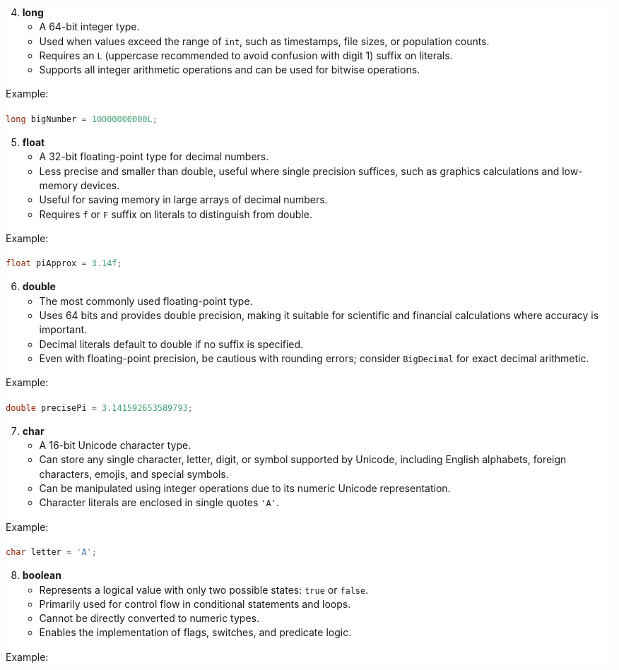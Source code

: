 4. **long**
    - A 64-bit integer type.
    - Used when values exceed the range of `int`, such as timestamps, file sizes, or population counts.
    - Requires an `L` (uppercase recommended to avoid confusion with digit 1) suffix on literals.
    - Supports all integer arithmetic operations and can be used for bitwise operations.

Example:

```java
long bigNumber = 10000000000L;
```

5. **float**
    - A 32-bit floating-point type for decimal numbers.
    - Less precise and smaller than double, useful where single precision suffices, such as graphics calculations and low-memory devices.
    - Useful for saving memory in large arrays of decimal numbers.
    - Requires `f` or `F` suffix on literals to distinguish from double.

Example:

```java
float piApprox = 3.14f;
```

6. **double**
    - The most commonly used floating-point type.
    - Uses 64 bits and provides double precision, making it suitable for scientific and financial calculations where accuracy is important.
    - Decimal literals default to double if no suffix is specified.
    - Even with floating-point precision, be cautious with rounding errors; consider `BigDecimal` for exact decimal arithmetic.

Example:

```java
double precisePi = 3.141592653589793;
```

7. **char**
    - A 16-bit Unicode character type.
    - Can store any single character, letter, digit, or symbol supported by Unicode, including English alphabets, foreign characters, emojis, and special symbols.
    - Can be manipulated using integer operations due to its numeric Unicode representation.
    - Character literals are enclosed in single quotes `'A'`.

Example:

```java
char letter = 'A';
```

8. **boolean**
    - Represents a logical value with only two possible states: `true` or `false`.
    - Primarily used for control flow in conditional statements and loops.
    - Cannot be directly converted to numeric types.
    - Enables the implementation of flags, switches, and predicate logic.

Example:
